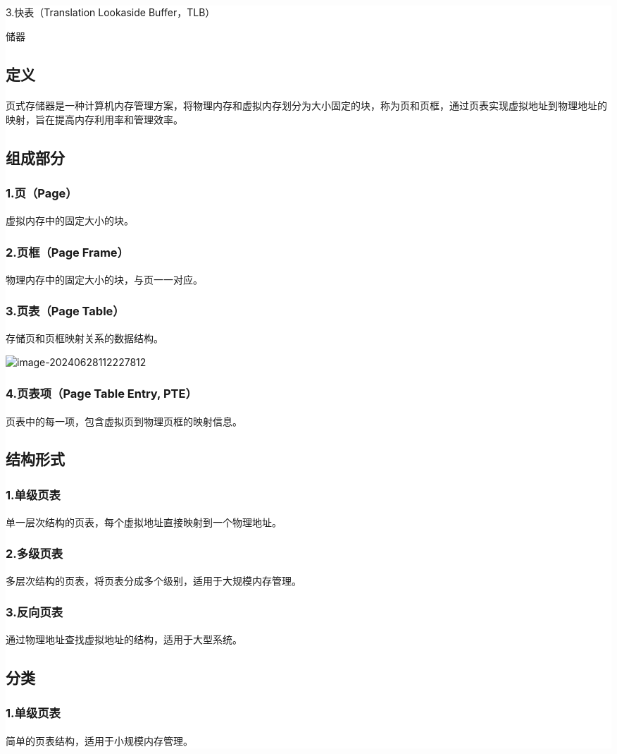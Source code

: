 3.快表（Translation Lookaside Buffer，TLB）

储器

## 定义

页式存储器是一种计算机内存管理方案，将物理内存和虚拟内存划分为大小固定的块，称为页和页框，通过页表实现虚拟地址到物理地址的映射，旨在提高内存利用率和管理效率。



## 组成部分

### 1.页（Page）

虚拟内存中的固定大小的块。

### 2.页框（Page Frame）

物理内存中的固定大小的块，与页一一对应。

### 3.页表（Page Table）

存储页和页框映射关系的数据结构。

![image-20240628112227812](../TyporaImage/计算机组成原理图片/image-20240628112227812.png)

### 4.页表项（Page Table Entry, PTE）

页表中的每一项，包含虚拟页到物理页框的映射信息。



## 结构形式

### 1.单级页表

单一层次结构的页表，每个虚拟地址直接映射到一个物理地址。

### 2.多级页表

多层次结构的页表，将页表分成多个级别，适用于大规模内存管理。

### 3.反向页表

通过物理地址查找虚拟地址的结构，适用于大型系统。



## 分类

### 1.单级页表

简单的页表结构，适用于小规模内存管理。
